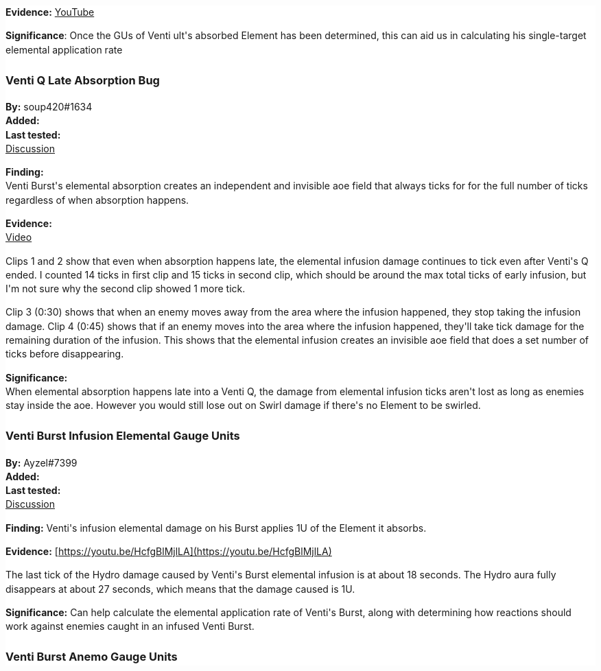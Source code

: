 **Evidence:** [YouTube](https://youtu.be/nlxEcKJUfKA)

**Significance**: Once the GUs of Venti ult's absorbed Element has been determined, this can aid us in calculating his single-target elemental application rate

### Venti Q Late Absorption Bug

**By:** soup420\#1634  
**Added:** <Version date="2021-04-23" />  
**Last tested:** <VersionHl date="2021-04-23" />  
[Discussion](https://tickets.deeznuts.moe/ticket-archive/attachments_829479729299193877_835390049503543336_transcript-venti-burst-absorption-bug.html)

**Finding:**  
Venti Burst's elemental absorption creates an independent and invisible aoe field that always ticks for for the full number of ticks regardless of when absorption happens.

**Evidence:**  
[Video](https://www.youtube.com/watch?v=Jpxf7bD47ZY)

Clips 1 and 2 show that even when absorption happens late, the elemental infusion damage continues to tick even after Venti's Q ended. I counted 14 ticks in first clip and 15 ticks in second clip, which should be around the max total ticks of early infusion, but I'm not sure why the second clip showed 1 more tick.

Clip 3 \(0:30\) shows that when an enemy moves away from the area where the infusion happened, they stop taking the infusion damage. Clip 4 \(0:45\) shows that if an enemy moves into the area where the infusion happened, they'll take tick damage for the remaining duration of the infusion. This shows that the elemental infusion creates an invisible aoe field that does a set number of ticks before disappearing.

**Significance:**  
When elemental absorption happens late into a Venti Q, the damage from elemental infusion ticks aren't lost as long as enemies stay inside the aoe. However you would still lose out on Swirl damage if there's no Element to be swirled.

### Venti Burst Infusion Elemental Gauge Units

**By:** Ayzel\#7399  
**Added:** <Version date="2021-05-02" />  
**Last tested:** <VersionHl date="2021-05-02" />  
[Discussion](https://tickets.deeznuts.moe/ticket-archive/attachments_837853360023011378_838536559040790608_transcript-venti-burst-1u-infusion.html)

**Finding:** Venti's infusion elemental damage on his Burst applies 1U of the Element it absorbs.

**Evidence:** [https://youtu.be/HcfgBlMjlLA](https://youtu.be/HcfgBlMjlLA)

The last tick of the Hydro damage caused by Venti's Burst elemental infusion is at about 18 seconds. The Hydro aura fully disappears at about 27 seconds, which means that the damage caused is 1U.

**Significance:** Can help calculate the elemental application rate of Venti's Burst, along with determining how reactions should work against enemies caught in an infused Venti Burst.

### Venti Burst Anemo Gauge Units
